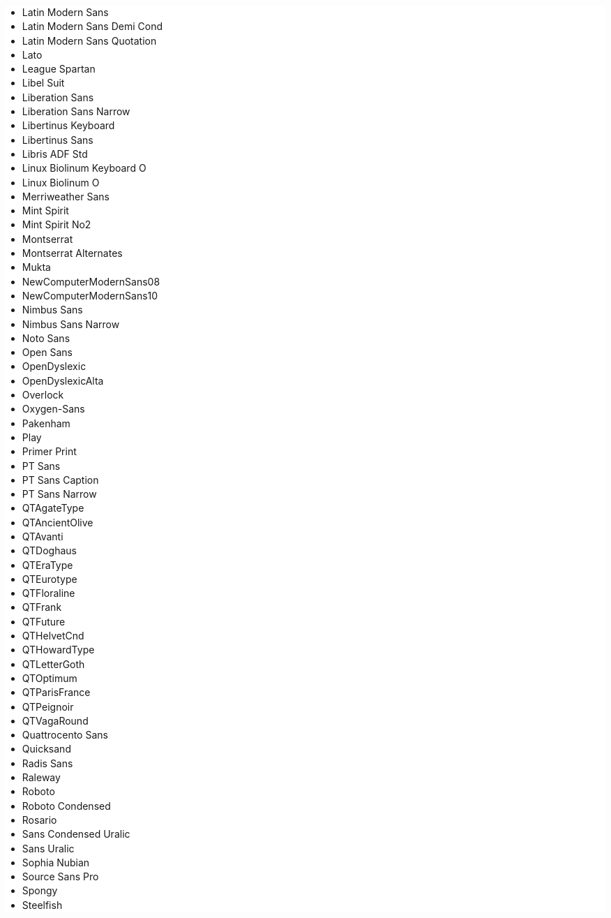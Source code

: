 * Latin Modern Sans
* Latin Modern Sans Demi Cond
* Latin Modern Sans Quotation
* Lato
* League Spartan
* Libel Suit
* Liberation Sans
* Liberation Sans Narrow
* Libertinus Keyboard
* Libertinus Sans
* Libris ADF Std
* Linux Biolinum Keyboard O
* Linux Biolinum O
* Merriweather Sans
* Mint Spirit
* Mint Spirit No2
* Montserrat
* Montserrat Alternates
* Mukta
* NewComputerModernSans08
* NewComputerModernSans10
* Nimbus Sans
* Nimbus Sans Narrow
* Noto Sans
* Open Sans
* OpenDyslexic
* OpenDyslexicAlta
* Overlock
* Oxygen-Sans
* Pakenham
* Play
* Primer Print
* PT Sans
* PT Sans Caption
* PT Sans Narrow
* QTAgateType
* QTAncientOlive
* QTAvanti
* QTDoghaus
* QTEraType
* QTEurotype
* QTFloraline
* QTFrank
* QTFuture
* QTHelvetCnd
* QTHowardType
* QTLetterGoth
* QTOptimum
* QTParisFrance
* QTPeignoir
* QTVagaRound
* Quattrocento Sans
* Quicksand
* Radis Sans
* Raleway
* Roboto
* Roboto Condensed
* Rosario
* Sans Condensed Uralic
* Sans Uralic
* Sophia Nubian
* Source Sans Pro
* Spongy
* Steelfish